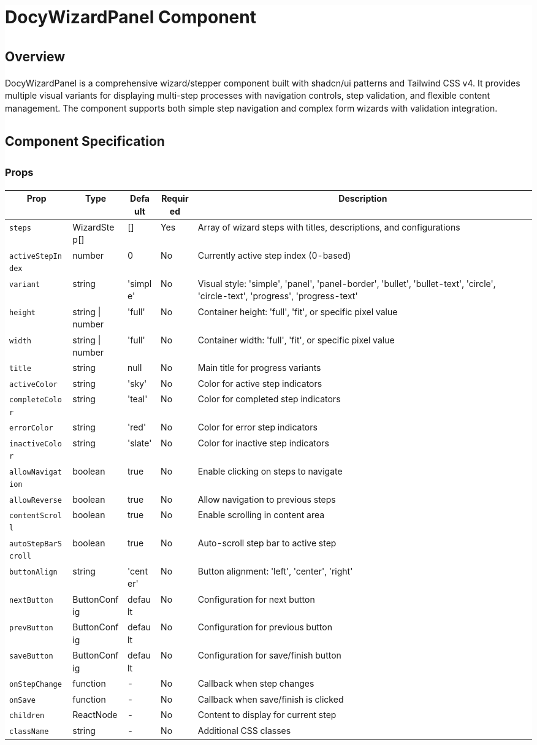 # DocyWizardPanel Component

## Overview
DocyWizardPanel is a comprehensive wizard/stepper component built with shadcn/ui patterns and Tailwind CSS v4. It provides multiple visual variants for displaying multi-step processes with navigation controls, step validation, and flexible content management. The component supports both simple step navigation and complex form wizards with validation integration.

## Component Specification

### Props
| Prop | Type | Default | Required | Description |
|------|------|---------|----------|-------------|
| `steps` | WizardStep[] | [] | Yes | Array of wizard steps with titles, descriptions, and configurations |
| `activeStepIndex` | number | 0 | No | Currently active step index (0-based) |
| `variant` | string | 'simple' | No | Visual style: 'simple', 'panel', 'panel-border', 'bullet', 'bullet-text', 'circle', 'circle-text', 'progress', 'progress-text' |
| `height` | string \| number | 'full' | No | Container height: 'full', 'fit', or specific pixel value |
| `width` | string \| number | 'full' | No | Container width: 'full', 'fit', or specific pixel value |
| `title` | string | null | No | Main title for progress variants |
| `activeColor` | string | 'sky' | No | Color for active step indicators |
| `completeColor` | string | 'teal' | No | Color for completed step indicators |
| `errorColor` | string | 'red' | No | Color for error step indicators |
| `inactiveColor` | string | 'slate' | No | Color for inactive step indicators |
| `allowNavigation` | boolean | true | No | Enable clicking on steps to navigate |
| `allowReverse` | boolean | true | No | Allow navigation to previous steps |
| `contentScroll` | boolean | true | No | Enable scrolling in content area |
| `autoStepBarScroll` | boolean | true | No | Auto-scroll step bar to active step |
| `buttonAlign` | string | 'center' | No | Button alignment: 'left', 'center', 'right' |
| `nextButton` | ButtonConfig | default | No | Configuration for next button |
| `prevButton` | ButtonConfig | default | No | Configuration for previous button |
| `saveButton` | ButtonConfig | default | No | Configuration for save/finish button |
| `onStepChange` | function | - | No | Callback when step changes |
| `onSave` | function | - | No | Callback when save/finish is clicked |
| `children` | ReactNode | - | No | Content to display for current step |
| `className` | string | - | No | Additional CSS classes |
